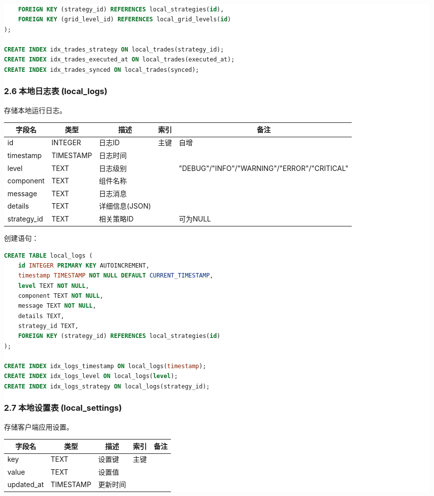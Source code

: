 ```sql
    FOREIGN KEY (strategy_id) REFERENCES local_strategies(id),
    FOREIGN KEY (grid_level_id) REFERENCES local_grid_levels(id)
);

CREATE INDEX idx_trades_strategy ON local_trades(strategy_id);
CREATE INDEX idx_trades_executed_at ON local_trades(executed_at);
CREATE INDEX idx_trades_synced ON local_trades(synced);
```

### 2.6 本地日志表 (local_logs)

存储本地运行日志。

| 字段名      | 类型      | 描述           | 索引 | 备注                                        |
| ----------- | --------- | -------------- | ---- | ------------------------------------------- |
| id          | INTEGER   | 日志ID         | 主键 | 自增                                        |
| timestamp   | TIMESTAMP | 日志时间       |      |                                             |
| level       | TEXT      | 日志级别       |      | "DEBUG"/"INFO"/"WARNING"/"ERROR"/"CRITICAL" |
| component   | TEXT      | 组件名称       |      |                                             |
| message     | TEXT      | 日志消息       |      |                                             |
| details     | TEXT      | 详细信息(JSON) |      |                                             |
| strategy_id | TEXT      | 相关策略ID     |      | 可为NULL                                    |

创建语句：
```sql
CREATE TABLE local_logs (
    id INTEGER PRIMARY KEY AUTOINCREMENT,
    timestamp TIMESTAMP NOT NULL DEFAULT CURRENT_TIMESTAMP,
    level TEXT NOT NULL,
    component TEXT NOT NULL,
    message TEXT NOT NULL,
    details TEXT,
    strategy_id TEXT,
    FOREIGN KEY (strategy_id) REFERENCES local_strategies(id)
);

CREATE INDEX idx_logs_timestamp ON local_logs(timestamp);
CREATE INDEX idx_logs_level ON local_logs(level);
CREATE INDEX idx_logs_strategy ON local_logs(strategy_id);
```

### 2.7 本地设置表 (local_settings)

存储客户端应用设置。

| 字段名     | 类型      | 描述     | 索引 | 备注 |
| ---------- | --------- | -------- | ---- | ---- |
| key        | TEXT      | 设置键   | 主键 |      |
| value      | TEXT      | 设置值   |      |      |
| updated_at | TIMESTAMP | 更新时间 |      |      |
